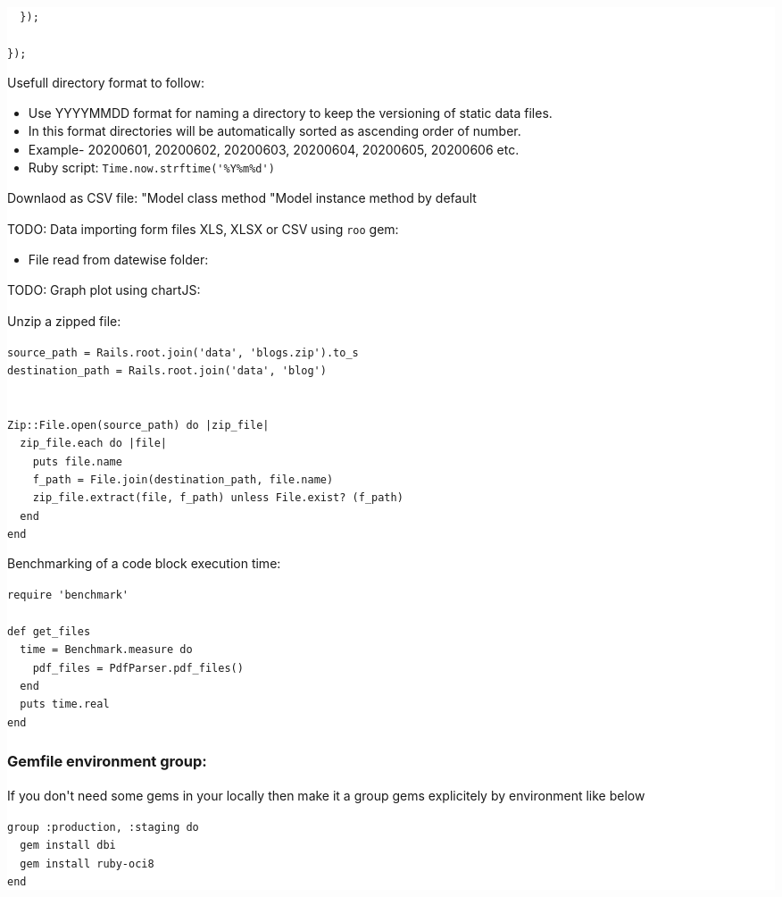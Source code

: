 ```
  });

});
```

Usefull directory format to follow:
- Use YYYYMMDD format for naming a directory to keep the versioning of static data files. 
- In this format directories will be automatically sorted as ascending order of number.
- Example- 20200601, 20200602, 20200603, 20200604, 20200605, 20200606 etc.
- Ruby script: ```Time.now.strftime('%Y%m%d')```

Downlaod as CSV file:
"Model class method
"Model instance method by default


TODO: Data importing form files XLS, XLSX or CSV using ```roo``` gem:
- File read from datewise folder:


TODO: Graph plot using chartJS:


Unzip a zipped file:
```
source_path = Rails.root.join('data', 'blogs.zip').to_s
destination_path = Rails.root.join('data', 'blog')


Zip::File.open(source_path) do |zip_file|
  zip_file.each do |file|
    puts file.name
    f_path = File.join(destination_path, file.name)
    zip_file.extract(file, f_path) unless File.exist? (f_path)
  end
end
```

Benchmarking of a code block execution time:
```
require 'benchmark'

def get_files
  time = Benchmark.measure do
    pdf_files = PdfParser.pdf_files()
  end
  puts time.real
end
```

### Gemfile environment group:
If you don't need some gems in your locally then make it a group gems explicitely by environment like below
```
group :production, :staging do
  gem install dbi
  gem install ruby-oci8
end
```
